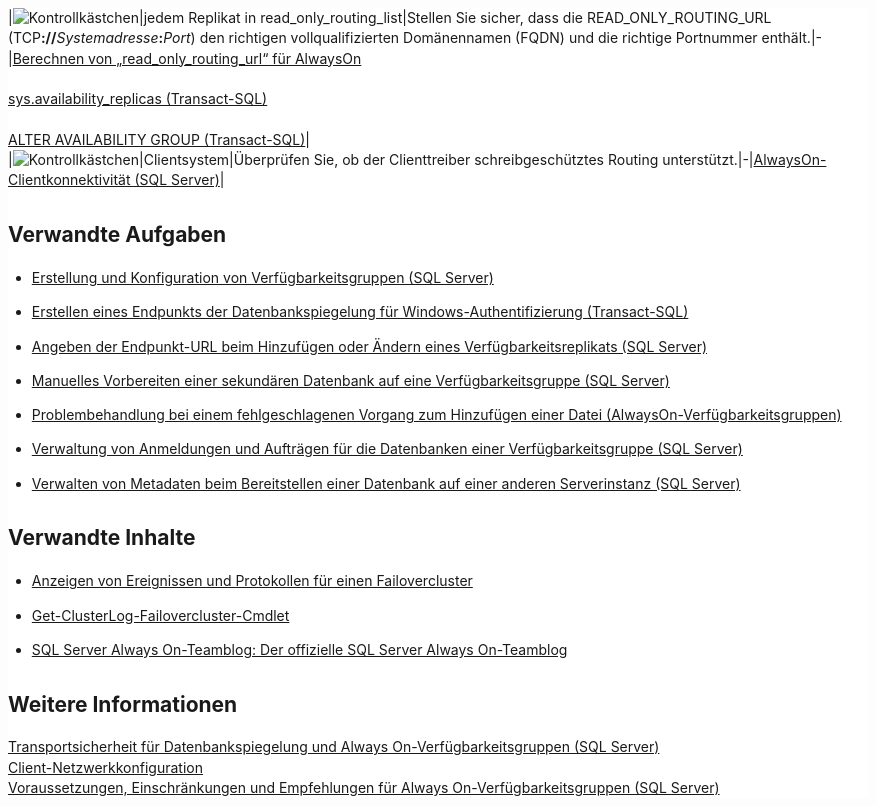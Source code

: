 |![Kontrollkästchen](../../../database-engine/availability-groups/windows/media/checkboxemptycenterxtraspacetopandright.gif "Checkbox")|jedem Replikat in read_only_routing_list|Stellen Sie sicher, dass die READ_ONLY_ROUTING_URL (TCP<strong>://</strong>*Systemadresse*<strong>:</strong>*Port*) den richtigen vollqualifizierten Domänennamen (FQDN) und die richtige Portnummer enthält.|-|[Berechnen von „read_only_routing_url“ für AlwaysOn](https://blogs.msdn.com/b/mattn/archive/2012/04/25/calculating-read-only-routing-url-for-Always%20On.aspx)<br /><br /> [sys.availability_replicas &#40;Transact-SQL&#41;](../../../relational-databases/system-catalog-views/sys-availability-replicas-transact-sql.md)<br /><br /> [ALTER AVAILABILITY GROUP &#40;Transact-SQL&#41;](../../../t-sql/statements/alter-availability-group-transact-sql.md)|  
|![Kontrollkästchen](../../../database-engine/availability-groups/windows/media/checkboxemptycenterxtraspacetopandright.gif "Checkbox")|Clientsystem|Überprüfen Sie, ob der Clienttreiber schreibgeschütztes Routing unterstützt.|-|[AlwaysOn-Clientkonnektivität &#40;SQL Server&#41;](../../../database-engine/availability-groups/windows/always-on-client-connectivity-sql-server.md)|  
  
##  <a name="RelatedTasks"></a> Verwandte Aufgaben  
  
-   [Erstellung und Konfiguration von Verfügbarkeitsgruppen &#40;SQL Server&#41;](../../../database-engine/availability-groups/windows/creation-and-configuration-of-availability-groups-sql-server.md)  
  
-   [Erstellen eines Endpunkts der Datenbankspiegelung für Windows-Authentifizierung &#40;Transact-SQL&#41;](../../../database-engine/database-mirroring/create-a-database-mirroring-endpoint-for-windows-authentication-transact-sql.md)  
  
-   [Angeben der Endpunkt-URL beim Hinzufügen oder Ändern eines Verfügbarkeitsreplikats &#40;SQL Server&#41;](../../../database-engine/availability-groups/windows/specify-endpoint-url-adding-or-modifying-availability-replica.md)  
  
-   [Manuelles Vorbereiten einer sekundären Datenbank auf eine Verfügbarkeitsgruppe &#40;SQL Server&#41;](../../../database-engine/availability-groups/windows/manually-prepare-a-secondary-database-for-an-availability-group-sql-server.md)  
  
-   [Problembehandlung bei einem fehlgeschlagenen Vorgang zum Hinzufügen einer Datei &#40;AlwaysOn-Verfügbarkeitsgruppen&#41;](../../../database-engine/availability-groups/windows/troubleshoot-a-failed-add-file-operation-always-on-availability-groups.md)  
  
-   [Verwaltung von Anmeldungen und Aufträgen für die Datenbanken einer Verfügbarkeitsgruppe &#40;SQL Server&#41;](../../../database-engine/availability-groups/windows/logins-and-jobs-for-availability-group-databases.md)  
  
-   [Verwalten von Metadaten beim Bereitstellen einer Datenbank auf einer anderen Serverinstanz &#40;SQL Server&#41;](../../../relational-databases/databases/manage-metadata-when-making-a-database-available-on-another-server.md)  
  
##  <a name="RelatedContent"></a> Verwandte Inhalte  
  
-   [Anzeigen von Ereignissen und Protokollen für einen Failovercluster](https://technet.microsoft.com/library/cc772342\(WS.10\).aspx)  
  
-   [Get-ClusterLog-Failovercluster-Cmdlet](https://technet.microsoft.com/library/ee461045.aspx)  
  
-   [SQL Server Always On-Teamblog: Der offizielle SQL Server Always On-Teamblog](https://blogs.msdn.microsoft.com/sqlalwayson/)  
  
## <a name="see-also"></a>Weitere Informationen  
 [Transportsicherheit für Datenbankspiegelung und Always On-Verfügbarkeitsgruppen &#40;SQL Server&#41;](../../../database-engine/database-mirroring/transport-security-database-mirroring-always-on-availability.md)   
 [Client-Netzwerkkonfiguration](../../../database-engine/configure-windows/client-network-configuration.md)   
 [Voraussetzungen, Einschränkungen und Empfehlungen für Always On-Verfügbarkeitsgruppen &#40;SQL Server&#41;](../../../database-engine/availability-groups/windows/prereqs-restrictions-recommendations-always-on-availability.md)  
  
  
